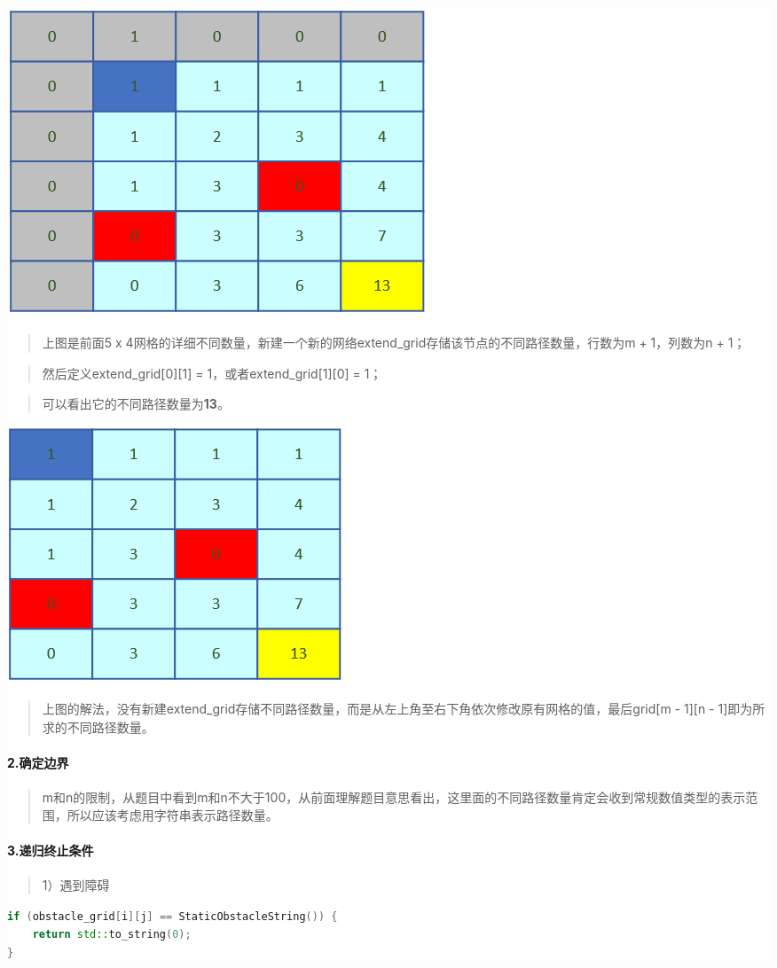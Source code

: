 ![](../../res/UniquePathsII/5x4-1.png)

> 上图是前面5 x 4网格的详细不同数量，新建一个新的网络extend_grid存储该节点的不同路径数量，行数为m + 1，列数为n + 1；

> 然后定义extend_grid[0][1] = 1，或者extend_grid[1][0] = 1；

> 可以看出它的不同路径数量为**13**。

![](../../res/UniquePathsII/5x4-2.png)

> 上图的解法，没有新建extend_grid存储不同路径数量，而是从左上角至右下角依次修改原有网格的值，最后grid[m - 1][n - 1]即为所求的不同路径数量。

#### 2.确定边界
> m和n的限制，从题目中看到m和n不大于100，从前面理解题目意思看出，这里面的不同路径数量肯定会收到常规数值类型的表示范围，所以应该考虑用字符串表示路径数量。

#### 3.递归终止条件
> 1）遇到障碍
```C++
if (obstacle_grid[i][j] == StaticObstacleString()) {
    return std::to_string(0);
}
```
